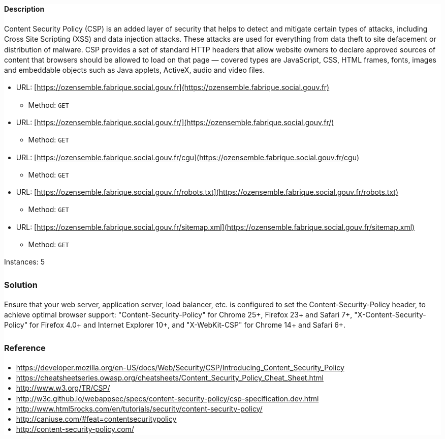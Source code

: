   
  
  
#### Description
<p>Content Security Policy (CSP) is an added layer of security that helps to detect and mitigate certain types of attacks, including Cross Site Scripting (XSS) and data injection attacks. These attacks are used for everything from data theft to site defacement or distribution of malware. CSP provides a set of standard HTTP headers that allow website owners to declare approved sources of content that browsers should be allowed to load on that page — covered types are JavaScript, CSS, HTML frames, fonts, images and embeddable objects such as Java applets, ActiveX, audio and video files.</p>
  
  
  
* URL: [https://ozensemble.fabrique.social.gouv.fr](https://ozensemble.fabrique.social.gouv.fr)
  
  
  * Method: `GET`
  
  
  
  
* URL: [https://ozensemble.fabrique.social.gouv.fr/](https://ozensemble.fabrique.social.gouv.fr/)
  
  
  * Method: `GET`
  
  
  
  
* URL: [https://ozensemble.fabrique.social.gouv.fr/cgu](https://ozensemble.fabrique.social.gouv.fr/cgu)
  
  
  * Method: `GET`
  
  
  
  
* URL: [https://ozensemble.fabrique.social.gouv.fr/robots.txt](https://ozensemble.fabrique.social.gouv.fr/robots.txt)
  
  
  * Method: `GET`
  
  
  
  
* URL: [https://ozensemble.fabrique.social.gouv.fr/sitemap.xml](https://ozensemble.fabrique.social.gouv.fr/sitemap.xml)
  
  
  * Method: `GET`
  
  
  
  
Instances: 5
  
### Solution
<p>Ensure that your web server, application server, load balancer, etc. is configured to set the Content-Security-Policy header, to achieve optimal browser support: "Content-Security-Policy" for Chrome 25+, Firefox 23+ and Safari 7+, "X-Content-Security-Policy" for Firefox 4.0+ and Internet Explorer 10+, and "X-WebKit-CSP" for Chrome 14+ and Safari 6+.</p>
  
### Reference
* https://developer.mozilla.org/en-US/docs/Web/Security/CSP/Introducing_Content_Security_Policy
* https://cheatsheetseries.owasp.org/cheatsheets/Content_Security_Policy_Cheat_Sheet.html
* http://www.w3.org/TR/CSP/
* http://w3c.github.io/webappsec/specs/content-security-policy/csp-specification.dev.html
* http://www.html5rocks.com/en/tutorials/security/content-security-policy/
* http://caniuse.com/#feat=contentsecuritypolicy
* http://content-security-policy.com/
